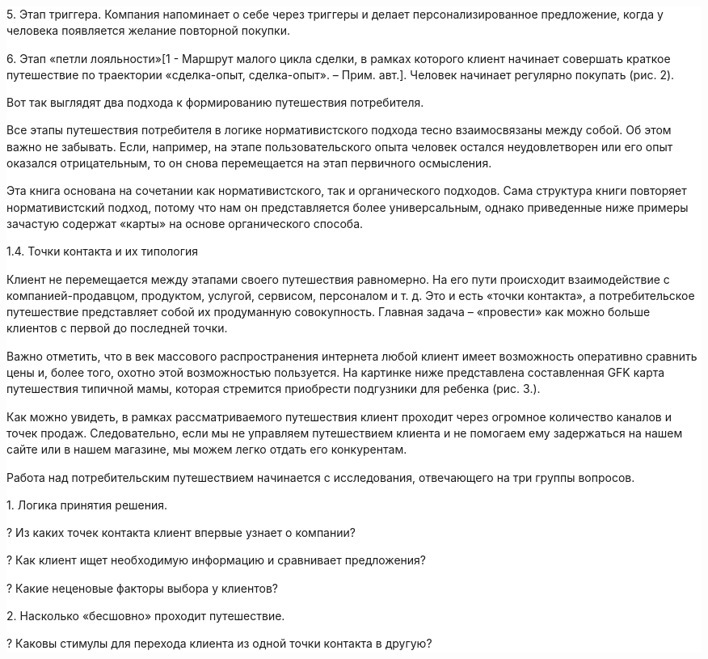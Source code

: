 5. Этап триггера. Компания напоминает о себе через триггеры и делает
персонализированное предложение, когда у человека появляется желание
повторной покупки.

6. Этап «петли лояльности»\[1 - Маршрут малого цикла сделки, в рамках
которого клиент начинает совершать краткое путешествие по траектории
«сделка-опыт, сделка-опыт». – Прим. авт.\]. Человек начинает регулярно
покупать (рис. 2).

Вот так выглядят два подхода к формированию путешествия потребителя.

Все этапы путешествия потребителя в логике нормативистского подхода
тесно взаимосвязаны между собой. Об этом важно не забывать. Если,
например, на этапе пользовательского опыта человек остался
неудовлетворен или его опыт оказался отрицательным, то он снова
перемещается на этап первичного осмысления.

Эта книга основана на сочетании как нормативистского, так и
органического подходов. Сама структура книги повторяет нормативистский
подход, потому что нам он представляется более универсальным, однако
приведенные ниже примеры зачастую содержат «карты» на основе
органического способа.

1.4. Точки контакта и их типология

Клиент не перемещается между этапами своего путешествия равномерно. На
его пути происходит взаимодействие с компанией-продавцом, продуктом,
услугой, сервисом, персоналом и т. д. Это и есть «точки контакта», а
потребительское путешествие представляет собой их продуманную
совокупность. Главная задача – «провести» как можно больше клиентов с
первой до последней точки.

Важно отметить, что в век массового распространения интернета любой
клиент имеет возможность оперативно сравнить цены и, более того, охотно
этой возможностью пользуется. На картинке ниже представлена составленная
GFK карта путешествия типичной мамы, которая стремится приобрести
подгузники для ребенка (рис. 3.).

Как можно увидеть, в рамках рассматриваемого путешествия клиент проходит
через огромное количество каналов и точек продаж. Следовательно, если мы
не управляем путешествием клиента и не помогаем ему задержаться на нашем
сайте или в нашем магазине, мы можем легко отдать его конкурентам.

Работа над потребительским путешествием начинается с исследования,
отвечающего на три группы вопросов.

1. Логика принятия решения.

? Из каких точек контакта клиент впервые узнает о компании?

? Как клиент ищет необходимую информацию и сравнивает предложения?

? Какие неценовые факторы выбора у клиентов?

2. Насколько «бесшовно» проходит путешествие.

? Каковы стимулы для перехода клиента из одной точки контакта в другую?
